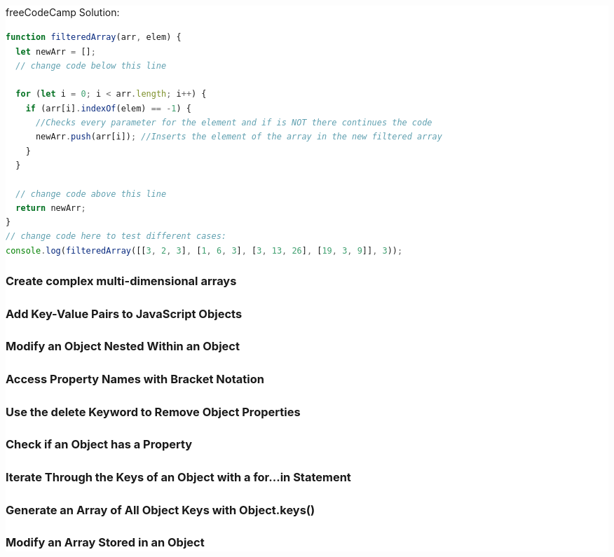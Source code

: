 freeCodeCamp Solution:

```js
function filteredArray(arr, elem) {
  let newArr = [];
  // change code below this line

  for (let i = 0; i < arr.length; i++) {
    if (arr[i].indexOf(elem) == -1) {
      //Checks every parameter for the element and if is NOT there continues the code
      newArr.push(arr[i]); //Inserts the element of the array in the new filtered array
    }
  }

  // change code above this line
  return newArr;
}
// change code here to test different cases:
console.log(filteredArray([[3, 2, 3], [1, 6, 3], [3, 13, 26], [19, 3, 9]], 3));
```
</details>

### Create complex multi-dimensional arrays
### Add Key-Value Pairs to JavaScript Objects
### Modify an Object Nested Within an Object
### Access Property Names with Bracket Notation
### Use the delete Keyword to Remove Object Properties
### Check if an Object has a Property
### Iterate Through the Keys of an Object with a for...in Statement
### Generate an Array of All Object Keys with Object.keys()
### Modify an Array Stored in an Object